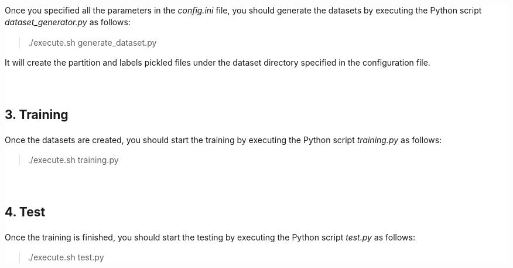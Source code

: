Once you specified all the parameters in the *config.ini* file, you should generate the datasets by executing the Python script *dataset_generator.py* as follows:

> ./execute.sh generate_dataset.py

It will create the partition and labels pickled files under the dataset directory specified in the configuration file.

<br />

## 3. Training

Once the datasets are created, you should start the training by executing the Python script *training.py* as follows:

> ./execute.sh training.py

<br />

## 4. Test

Once the training is finished, you should start the testing by executing the Python script *test.py* as follows:

> ./execute.sh test.py

